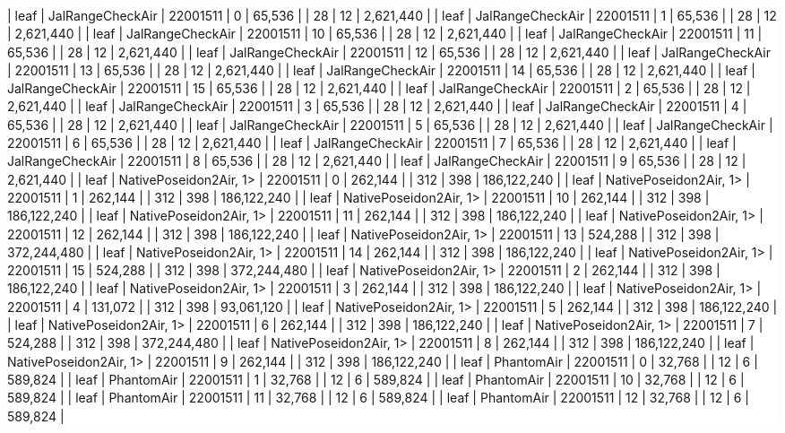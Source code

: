 | leaf | JalRangeCheckAir | 22001511 | 0 | 65,536 |  | 28 | 12 | 2,621,440 | 
| leaf | JalRangeCheckAir | 22001511 | 1 | 65,536 |  | 28 | 12 | 2,621,440 | 
| leaf | JalRangeCheckAir | 22001511 | 10 | 65,536 |  | 28 | 12 | 2,621,440 | 
| leaf | JalRangeCheckAir | 22001511 | 11 | 65,536 |  | 28 | 12 | 2,621,440 | 
| leaf | JalRangeCheckAir | 22001511 | 12 | 65,536 |  | 28 | 12 | 2,621,440 | 
| leaf | JalRangeCheckAir | 22001511 | 13 | 65,536 |  | 28 | 12 | 2,621,440 | 
| leaf | JalRangeCheckAir | 22001511 | 14 | 65,536 |  | 28 | 12 | 2,621,440 | 
| leaf | JalRangeCheckAir | 22001511 | 15 | 65,536 |  | 28 | 12 | 2,621,440 | 
| leaf | JalRangeCheckAir | 22001511 | 2 | 65,536 |  | 28 | 12 | 2,621,440 | 
| leaf | JalRangeCheckAir | 22001511 | 3 | 65,536 |  | 28 | 12 | 2,621,440 | 
| leaf | JalRangeCheckAir | 22001511 | 4 | 65,536 |  | 28 | 12 | 2,621,440 | 
| leaf | JalRangeCheckAir | 22001511 | 5 | 65,536 |  | 28 | 12 | 2,621,440 | 
| leaf | JalRangeCheckAir | 22001511 | 6 | 65,536 |  | 28 | 12 | 2,621,440 | 
| leaf | JalRangeCheckAir | 22001511 | 7 | 65,536 |  | 28 | 12 | 2,621,440 | 
| leaf | JalRangeCheckAir | 22001511 | 8 | 65,536 |  | 28 | 12 | 2,621,440 | 
| leaf | JalRangeCheckAir | 22001511 | 9 | 65,536 |  | 28 | 12 | 2,621,440 | 
| leaf | NativePoseidon2Air<BabyBearParameters>, 1> | 22001511 | 0 | 262,144 |  | 312 | 398 | 186,122,240 | 
| leaf | NativePoseidon2Air<BabyBearParameters>, 1> | 22001511 | 1 | 262,144 |  | 312 | 398 | 186,122,240 | 
| leaf | NativePoseidon2Air<BabyBearParameters>, 1> | 22001511 | 10 | 262,144 |  | 312 | 398 | 186,122,240 | 
| leaf | NativePoseidon2Air<BabyBearParameters>, 1> | 22001511 | 11 | 262,144 |  | 312 | 398 | 186,122,240 | 
| leaf | NativePoseidon2Air<BabyBearParameters>, 1> | 22001511 | 12 | 262,144 |  | 312 | 398 | 186,122,240 | 
| leaf | NativePoseidon2Air<BabyBearParameters>, 1> | 22001511 | 13 | 524,288 |  | 312 | 398 | 372,244,480 | 
| leaf | NativePoseidon2Air<BabyBearParameters>, 1> | 22001511 | 14 | 262,144 |  | 312 | 398 | 186,122,240 | 
| leaf | NativePoseidon2Air<BabyBearParameters>, 1> | 22001511 | 15 | 524,288 |  | 312 | 398 | 372,244,480 | 
| leaf | NativePoseidon2Air<BabyBearParameters>, 1> | 22001511 | 2 | 262,144 |  | 312 | 398 | 186,122,240 | 
| leaf | NativePoseidon2Air<BabyBearParameters>, 1> | 22001511 | 3 | 262,144 |  | 312 | 398 | 186,122,240 | 
| leaf | NativePoseidon2Air<BabyBearParameters>, 1> | 22001511 | 4 | 131,072 |  | 312 | 398 | 93,061,120 | 
| leaf | NativePoseidon2Air<BabyBearParameters>, 1> | 22001511 | 5 | 262,144 |  | 312 | 398 | 186,122,240 | 
| leaf | NativePoseidon2Air<BabyBearParameters>, 1> | 22001511 | 6 | 262,144 |  | 312 | 398 | 186,122,240 | 
| leaf | NativePoseidon2Air<BabyBearParameters>, 1> | 22001511 | 7 | 524,288 |  | 312 | 398 | 372,244,480 | 
| leaf | NativePoseidon2Air<BabyBearParameters>, 1> | 22001511 | 8 | 262,144 |  | 312 | 398 | 186,122,240 | 
| leaf | NativePoseidon2Air<BabyBearParameters>, 1> | 22001511 | 9 | 262,144 |  | 312 | 398 | 186,122,240 | 
| leaf | PhantomAir | 22001511 | 0 | 32,768 |  | 12 | 6 | 589,824 | 
| leaf | PhantomAir | 22001511 | 1 | 32,768 |  | 12 | 6 | 589,824 | 
| leaf | PhantomAir | 22001511 | 10 | 32,768 |  | 12 | 6 | 589,824 | 
| leaf | PhantomAir | 22001511 | 11 | 32,768 |  | 12 | 6 | 589,824 | 
| leaf | PhantomAir | 22001511 | 12 | 32,768 |  | 12 | 6 | 589,824 | 